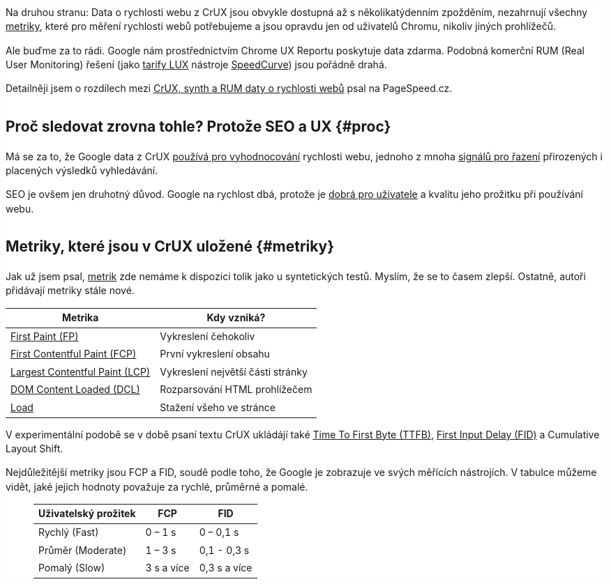 Na druhou stranu: Data o rychlosti webu z CrUX jsou obvykle dostupná až s několikatýdenním zpožděním, nezahrnují všechny [metriky](metriky-rychlosti.md), které pro měření rychlosti webů potřebujeme a jsou opravdu jen od uživatelů Chromu, nikoliv jiných prohlížečů.

Ale buďme za to rádi. Google nám prostřednictvím Chrome UX Reportu poskytuje data zdarma. Podobná komerční RUM (Real User Monitoring) řešení (jako [tarify LUX](https://speedcurve.com/pricing/) nástroje [SpeedCurve](speedcurve.md)) jsou pořádně drahá.

Detailněji jsem o rozdílech mezi [CrUX, synth a RUM daty o rychlosti webů](https://docs.pagespeed.cz/docs/synth-crux-rum) psal na PageSpeed.cz.

## Proč sledovat zrovna tohle? Protože SEO a UX {#proc}

Má se za to, že Google data z CrUX [používá pro vyhodnocování](https://www.searchenginejournal.com/mobile-page-speed-changes/272221/) rychlosti webu, jednoho z mnoha [signálů pro řazení](https://developers.google.com/web/updates/2018/07/search-ads-speed) přirozených i placených výsledků vyhledávání.



SEO je ovšem jen druhotný důvod. Google na rychlost dbá, protože je [dobrá pro uživatele](rychlost-nacitani-proc.md) a kvalitu jeho prožitku při používání webu.

## Metriky, které jsou v CrUX uložené {#metriky}

Jak už jsem psal, [metrik](metriky-rychlosti.md) zde nemáme k dispozici tolik jako u syntetických testů. Myslím, že se to časem zlepší. Ostatně, autoři přidávají metriky stále nové.

<div class="rwd-scrollable f-6" markdown="1">

| Metrika                                                                        | Kdy vzniká?                       |
| ------------------------------------------------------------------------------ | --------------------------------- |
| [First Paint (FP)](metrika-fp.md)              | Vykreslení čehokoliv              |
| [First Contentful Paint (FCP)](metrika-fcp.md) | První vykreslení obsahu           |
| [Largest Contentful Paint (LCP)](metrika-lcp.md)                                                 | Vykreslení největší části stránky |
| [DOM Content Loaded (DCL)](udalost-dcl.md)     | Rozparsování HTML prohlížečem     |
| [Load](load.md)                                | Stažení všeho ve stránce          |

</div>

V experimentální podobě se v době psaní textu CrUX ukládájí také [Time To First Byte (TTFB)](ttfb.md), [First Input Delay (FID)](metrika-fid.md) a Cumulative Layout Shift.

Nejdůležitější metriky jsou FCP a FID, soudě podle toho, že Google je zobrazuje ve svých měřících nástrojích. V tabulce můžeme vidět, jaké jejich hodnoty považuje za rychlé, průměrné a pomalé.

<figure>

<div class="rwd-scrollable f-6" markdown="1">

| Uživatelský prožitek     | FCP        | FID         |
| ------------------------ | ---------- | ----------- |
| Rychlý (Fast)            | 0 – 1 s    | 0 – 0,1 s   |
| Průměr (Moderate)        | 1 – 3 s    | 0,1 - 0,3 s |
| Pomalý (Slow)            | 3 s a více | 0,3 s a více  |
